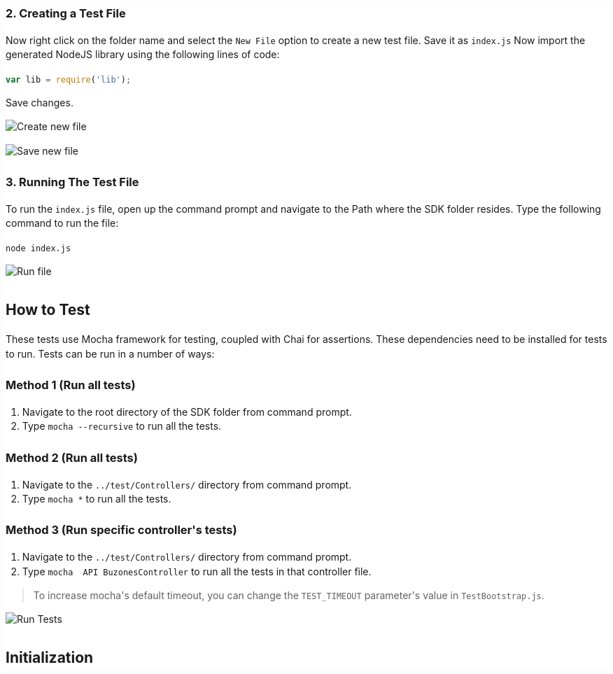 ### 2. Creating a Test File

Now right click on the folder name and select the `New File` option to create a new test file. Save it as `index.js` Now import the generated NodeJS library using the following lines of code:

```js
var lib = require('lib');
```

Save changes.

![Create new file](https://apidocs.io/illustration/nodejs?step=createNewFile&workspaceFolder=API%20Buzones-Node)

![Save new file](https://apidocs.io/illustration/nodejs?step=saveNewFile&workspaceFolder=API%20Buzones-Node)

### 3. Running The Test File

To run the `index.js` file, open up the command prompt and navigate to the Path where the SDK folder resides. Type the following command to run the file:

```
node index.js
```

![Run file](https://apidocs.io/illustration/nodejs?step=runProject&workspaceFolder=API%20Buzones-Node)


## How to Test

These tests use Mocha framework for testing, coupled with Chai for assertions. These dependencies need to be installed for tests to run.
Tests can be run in a number of ways:

### Method 1 (Run all tests)

1. Navigate to the root directory of the SDK folder from command prompt.
2. Type `mocha --recursive` to run all the tests.

### Method 2 (Run all tests)

1. Navigate to the `../test/Controllers/` directory from command prompt.
2. Type `mocha *` to run all the tests.

### Method 3 (Run specific controller's tests)

1. Navigate to the `../test/Controllers/` directory from command prompt.
2. Type `mocha  API BuzonesController`  to run all the tests in that controller file.

> To increase mocha's default timeout, you can change the `TEST_TIMEOUT` parameter's value in `TestBootstrap.js`.

![Run Tests](https://apidocs.io/illustration/nodejs?step=runTests&controllerName=API%20BuzonesController)

## Initialization
